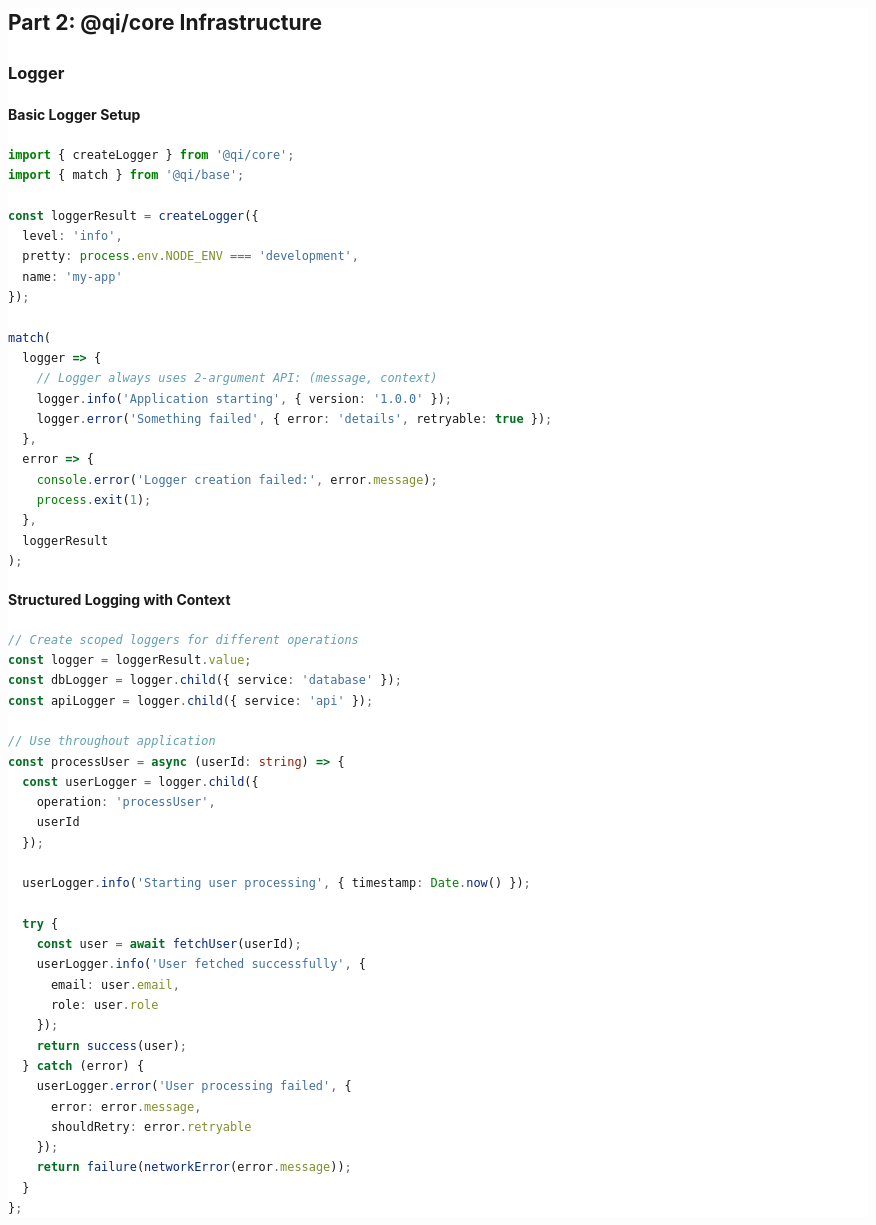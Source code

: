 ## Part 2: @qi/core Infrastructure

### Logger

#### Basic Logger Setup
```typescript
import { createLogger } from '@qi/core';
import { match } from '@qi/base';

const loggerResult = createLogger({
  level: 'info',
  pretty: process.env.NODE_ENV === 'development',
  name: 'my-app'
});

match(
  logger => {
    // Logger always uses 2-argument API: (message, context)
    logger.info('Application starting', { version: '1.0.0' });
    logger.error('Something failed', { error: 'details', retryable: true });
  },
  error => {
    console.error('Logger creation failed:', error.message);
    process.exit(1);
  },
  loggerResult
);
```

#### Structured Logging with Context
```typescript
// Create scoped loggers for different operations
const logger = loggerResult.value;
const dbLogger = logger.child({ service: 'database' });
const apiLogger = logger.child({ service: 'api' });

// Use throughout application
const processUser = async (userId: string) => {
  const userLogger = logger.child({ 
    operation: 'processUser', 
    userId 
  });
  
  userLogger.info('Starting user processing', { timestamp: Date.now() });
  
  try {
    const user = await fetchUser(userId);
    userLogger.info('User fetched successfully', { 
      email: user.email,
      role: user.role 
    });
    return success(user);
  } catch (error) {
    userLogger.error('User processing failed', { 
      error: error.message,
      shouldRetry: error.retryable 
    });
    return failure(networkError(error.message));
  }
};
```
